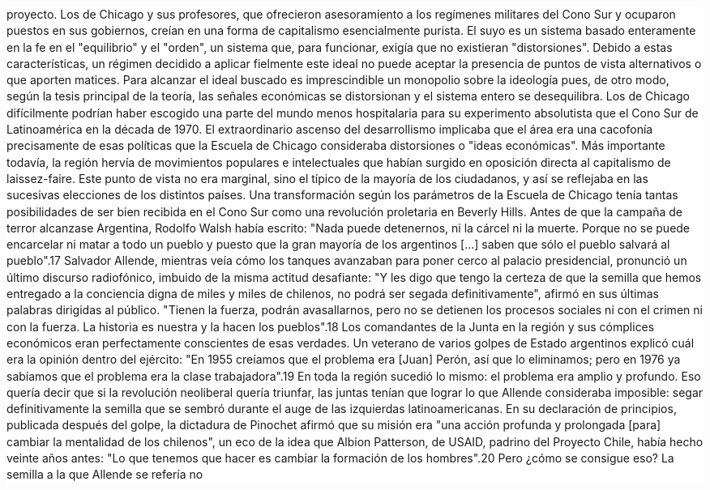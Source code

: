 proyecto. Los de Chicago y sus profesores, que ofrecieron asesoramiento a
los regímenes militares del Cono Sur y ocuparon puestos en sus gobiernos,
creían en una forma de capitalismo esencialmente purista.
El suyo es un sistema basado enteramente en la
fe en el "equilibrio" y el "orden", un sistema que, para funcionar, exigía
que no existieran "distorsiones".
Debido a estas características, un régimen
decidido a aplicar fielmente este ideal no puede aceptar la presencia de
puntos de vista alternativos o que aporten matices. Para alcanzar el ideal
buscado es imprescindible un monopolio sobre la ideología pues, de otro
modo, según la tesis principal de la teoría, las señales económicas se
distorsionan y el sistema entero se desequilibra.
Los de Chicago difícilmente podrían haber escogido una parte del mundo menos
hospitalaria para su experimento absolutista que el Cono Sur de
Latinoamérica en la década de 1970. El extraordinario ascenso del
desarrollismo implicaba que el área era una cacofonía precisamente de esas
políticas que la Escuela de Chicago consideraba distorsiones o "ideas
económicas".
Más importante todavía, la región hervía de
movimientos populares e intelectuales que habían surgido en oposición
directa al capitalismo de laissez-faire.
Este punto de vista no era marginal, sino el
típico de la mayoría de los ciudadanos, y así se reflejaba en las sucesivas
elecciones de los distintos países. Una transformación según los parámetros
de la Escuela de Chicago tenía tantas posibilidades de ser bien recibida en
el Cono Sur como una revolución proletaria en Beverly Hills.
Antes de que la campaña de terror alcanzase Argentina, Rodolfo Walsh
había escrito:
"Nada puede detenernos, ni la cárcel ni la
muerte. Porque no se puede encarcelar ni matar a todo un pueblo y puesto
que la gran mayoría de los argentinos [...] saben que sólo el pueblo
salvará al pueblo".17
Salvador Allende, mientras veía cómo los tanques
avanzaban para poner cerco al palacio presidencial, pronunció un último
discurso radiofónico, imbuido de la misma actitud desafiante:
"Y les digo que tengo la certeza de que la
semilla que hemos entregado a la conciencia digna de miles y miles de
chilenos, no podrá ser segada definitivamente", afirmó en sus últimas
palabras dirigidas al público.
"Tienen la fuerza, podrán avasallarnos, pero
no se detienen los procesos sociales ni con el crimen ni con la fuerza.
La historia es nuestra y la hacen los pueblos".18
Los comandantes de la Junta en la región y sus
cómplices económicos eran perfectamente conscientes de esas verdades.
Un veterano de varios golpes de Estado
argentinos explicó cuál era la opinión dentro del ejército:
"En 1955 creíamos que el problema era [Juan]
Perón, así que lo eliminamos; pero en 1976 ya sabíamos que el problema
era la clase trabajadora".19
En toda la región sucedió lo mismo: el problema
era amplio y profundo.
Eso quería decir que si la revolución neoliberal
quería triunfar, las juntas tenían que lograr lo que Allende consideraba
imposible: segar definitivamente la semilla que se sembró durante el auge de
las izquierdas latinoamericanas.
En su declaración de principios, publicada
después del golpe, la dictadura de Pinochet afirmó que su misión era "una
acción profunda y prolongada [para] cambiar la mentalidad de los chilenos",
un eco de la idea que Albion Patterson, de USAID, padrino del Proyecto
Chile, había hecho veinte años antes:
"Lo que tenemos que hacer es cambiar la
formación de los hombres".20
Pero ¿cómo se consigue eso?
La semilla a la que Allende se refería no